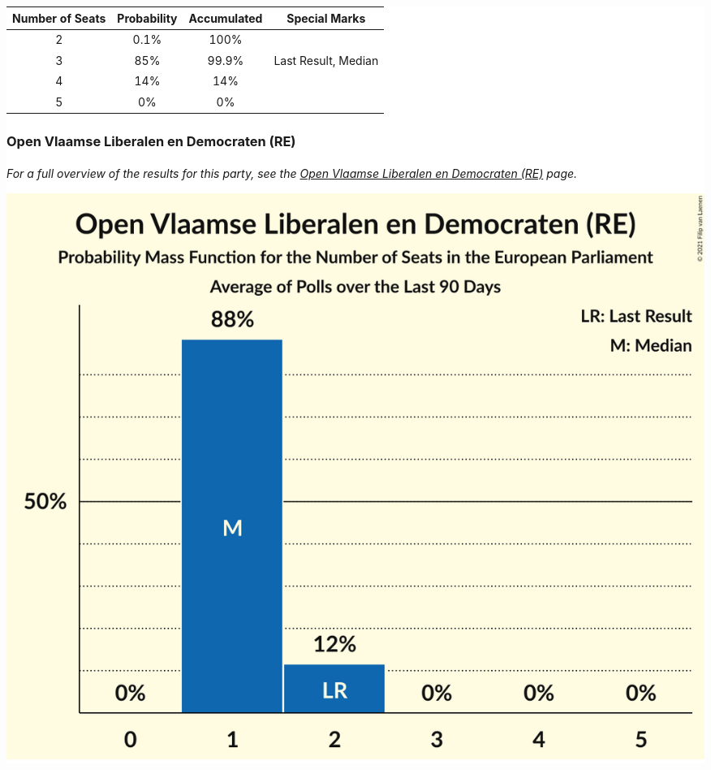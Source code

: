 | Number of Seats | Probability | Accumulated | Special Marks |
|:---------------:|:-----------:|:-----------:|:-------------:|
| 2 | 0.1% | 100% |  |
| 3 | 85% | 99.9% | Last Result, Median |
| 4 | 14% | 14% |  |
| 5 | 0% | 0% |  |

### Open Vlaamse Liberalen en Democraten (RE)

*For a full overview of the results for this party, see the [Open Vlaamse Liberalen en Democraten (RE)](party-openvlaamseliberalenendemocratenre.html) page.*

![Graph with seats probability mass function not yet produced](average-2021-12-31-seats-pmf-openvlaamseliberalenendemocratenre.png "Seats Probability Mass Function")
